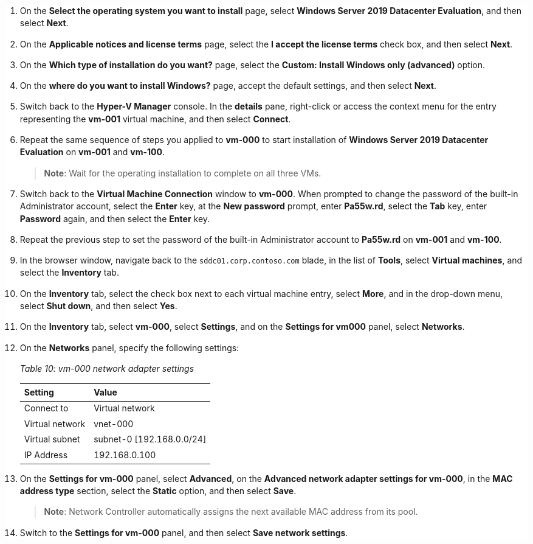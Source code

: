 1. On the **Select the operating system you want to install** page, select **Windows Server 2019 Datacenter Evaluation**, and then select **Next**.

1. On the **Applicable notices and license terms** page, select the **I accept the license terms** check box, and then select **Next**.

1. On the **Which type of installation do you want?** page, select the **Custom: Install Windows only (advanced)** option.

1. On the **where do you want to install Windows?** page, accept the default settings, and then select **Next**.

1. Switch back to the **Hyper-V Manager** console. In the **details** pane, right-click or access the context menu for the entry representing the **vm-001** virtual machine, and then select **Connect**.

1. Repeat the same sequence of steps you applied to **vm-000** to start installation of **Windows Server 2019 Datacenter Evaluation** on **vm-001** and **vm-100**.

   > **Note**: Wait for the operating installation to complete on all three VMs.

1. Switch back to the **Virtual Machine Connection** window to **vm-000**. When prompted to change the password of the built-in Administrator account, select the **Enter** key, at the **New password** prompt, enter **Pa55w.rd**, select the **Tab** key, enter **Password** again, and then select the **Enter** key.

1. Repeat the previous step to set the password of the built-in Administrator account to **Pa55w.rd** on **vm-001** and **vm-100**.

1. In the browser window, navigate back to the `sddc01.corp.contoso.com` blade, in the list of **Tools**, select **Virtual machines**, and select the **Inventory** tab.

1. On the **Inventory** tab, select the check box next to each virtual machine entry, select **More**, and in the drop-down menu, select **Shut down**, and then select **Yes**.

1. On the **Inventory** tab, select **vm-000**, select **Settings**, and on the **Settings for vm000** panel, select **Networks**.

1. On the **Networks** panel, specify the following settings:

   *Table 10: vm-000 network adapter settings*

   |Setting|Value|
   |---|---|
   |Connect to|Virtual network|
   |Virtual network|vnet-000|
   |Virtual subnet|subnet-0 [192.168.0.0/24]|
   |IP Address|192.168.0.100|

1. On the **Settings for vm-000** panel, select **Advanced**, on the **Advanced network adapter settings for vm-000**, in the **MAC address type** section, select the **Static** option, and then select **Save**.

   > **Note**: Network Controller automatically assigns the next available MAC address from its pool.

1. Switch to the **Settings for vm-000** panel, and then select **Save network settings**.
